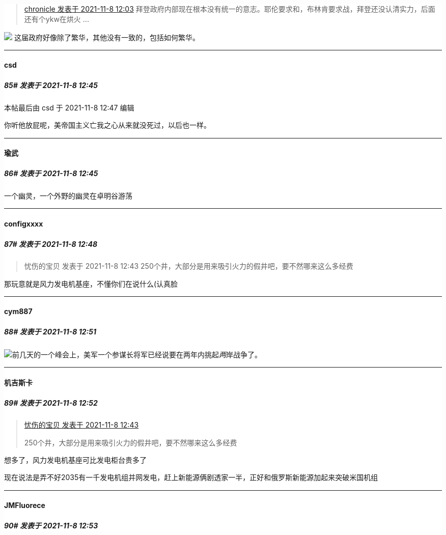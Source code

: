 <blockquote><a href="httphttps://bbs.saraba1st.com/2b/forum.php?mod=redirect&amp;goto=findpost&amp;pid=53461029&amp;ptid=2036354" target="_blank">chronicle 发表于 2021-11-8 12:03</a>
拜登政府内部现在根本没有统一的意志。耶伦要求和，布林肯要求战，拜登还没认清实力，后面还有个ykw在烘火 ...</blockquote>
<img src="https://static.saraba1st.com/image/smiley/face2017/067.png" referrerpolicy="no-referrer"> 这届政府好像除了繁华，其他没有一致的，包括如何繁华。

*****

####  csd  
##### 85#       发表于 2021-11-8 12:45

 本帖最后由 csd 于 2021-11-8 12:47 编辑 

你听他放屁呢，美帝国主义亡我之心从来就没死过，以后也一样。

*****

####  瑜武  
##### 86#       发表于 2021-11-8 12:45

一个幽灵，一个外野的幽灵在卓明谷游荡

*****

####  configxxxx  
##### 87#       发表于 2021-11-8 12:48

<blockquote>忧伤的宝贝 发表于 2021-11-8 12:43
250个井，大部分是用来吸引火力的假井吧，要不然哪来这么多经费</blockquote>
那玩意就是风力发电机基座，不懂你们在说什么(认真脸



*****

####  cym887  
##### 88#       发表于 2021-11-8 12:51

<img src="https://static.saraba1st.com/image/smiley/face2017/009.gif" referrerpolicy="no-referrer">前几天的一个峰会上，美军一个参谋长将军已经说要在两年内挑起*两*岸战争了。

*****

####  机吉斯卡  
##### 89#       发表于 2021-11-8 12:52

<blockquote><a href="httphttps://bbs.saraba1st.com/2b/forum.php?mod=redirect&amp;goto=findpost&amp;pid=53461626&amp;ptid=2036354" target="_blank">忧伤的宝贝 发表于 2021-11-8 12:43</a>

250个井，大部分是用来吸引火力的假井吧，要不然哪来这么多经费</blockquote>
想多了，风力发电机基座可比发电柜台贵多了

现在说法是弄不好2035有一千发电机组并网发电，赶上新能源俩剧透家一半，正好和俄罗斯新能源加起来突破米国机组

*****

####  JMFluorece  
##### 90#       发表于 2021-11-8 12:53
